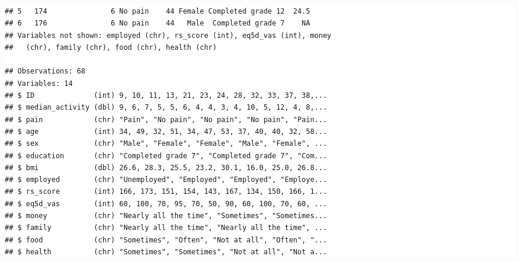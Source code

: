     ## 5   174               6 No pain    44 Female Completed grade 12  24.5
    ## 6   176               6 No pain    44   Male  Completed grade 7    NA
    ## Variables not shown: employed (chr), rs_score (int), eq5d_vas (int), money
    ##   (chr), family (chr), food (chr), health (chr)

    ## Observations: 68
    ## Variables: 14
    ## $ ID              (int) 9, 10, 11, 13, 21, 23, 24, 28, 32, 33, 37, 38,...
    ## $ median_activity (dbl) 9, 6, 7, 5, 5, 6, 4, 4, 3, 4, 10, 5, 12, 4, 8,...
    ## $ pain            (chr) "Pain", "No pain", "No pain", "No pain", "Pain...
    ## $ age             (int) 34, 49, 32, 51, 34, 47, 53, 37, 40, 40, 32, 58...
    ## $ sex             (chr) "Male", "Female", "Female", "Male", "Female", ...
    ## $ education       (chr) "Completed grade 7", "Completed grade 7", "Com...
    ## $ bmi             (dbl) 26.6, 28.3, 25.5, 23.2, 30.1, 16.0, 25.0, 26.8...
    ## $ employed        (chr) "Unemployed", "Employed", "Employed", "Employe...
    ## $ rs_score        (int) 166, 173, 151, 154, 143, 167, 134, 150, 166, 1...
    ## $ eq5d_vas        (int) 60, 100, 70, 95, 70, 50, 90, 60, 100, 70, 60, ...
    ## $ money           (chr) "Nearly all the time", "Sometimes", "Sometimes...
    ## $ family          (chr) "Nearly all the time", "Nearly all the time", ...
    ## $ food            (chr) "Sometimes", "Often", "Not at all", "Often", "...
    ## $ health          (chr) "Sometimes", "Sometimes", "Not at all", "Not a...
